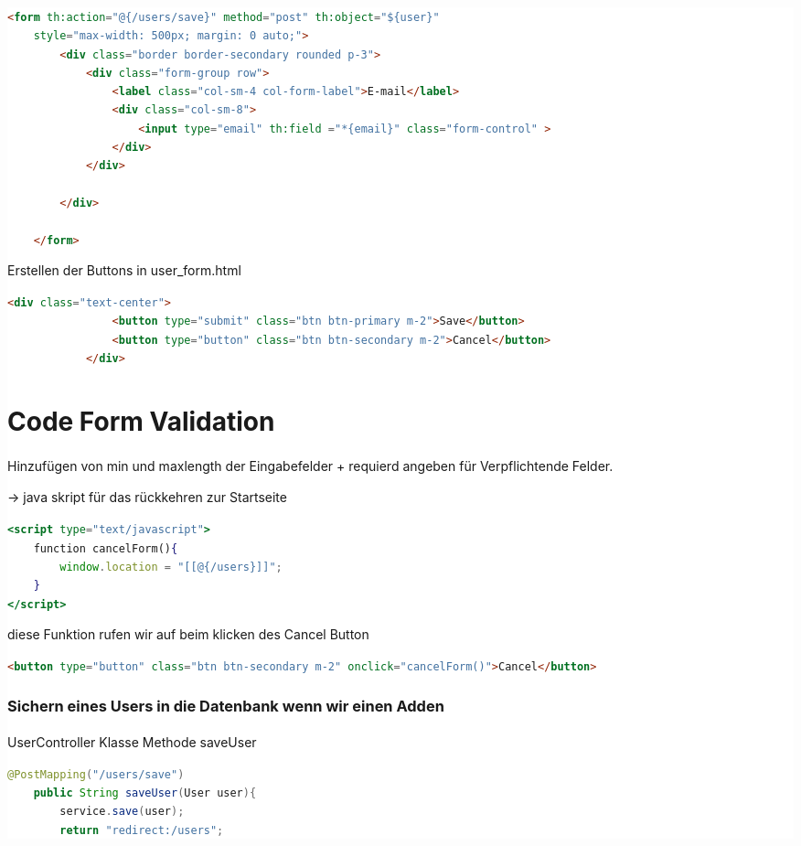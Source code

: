 ```html
<form th:action="@{/users/save}" method="post" th:object="${user}"
    style="max-width: 500px; margin: 0 auto;">
        <div class="border border-secondary rounded p-3">
            <div class="form-group row">
                <label class="col-sm-4 col-form-label">E-mail</label>
                <div class="col-sm-8">
                    <input type="email" th:field ="*{email}" class="form-control" >
                </div>
            </div>

        </div>

    </form>
```

Erstellen der Buttons in user_form.html

```html
<div class="text-center">
                <button type="submit" class="btn btn-primary m-2">Save</button>
                <button type="button" class="btn btn-secondary m-2">Cancel</button>
            </div>
```

# Code Form Validation

Hinzufügen von min und maxlength der Eingabefelder + requierd angeben für Verpflichtende Felder.

→ java skript für das rückkehren zur Startseite

```jsx
<script type="text/javascript">
    function cancelForm(){
        window.location = "[[@{/users}]]";
    }
</script>
```

 diese Funktion rufen wir auf beim klicken des Cancel Button

```html
<button type="button" class="btn btn-secondary m-2" onclick="cancelForm()">Cancel</button>
```

### Sichern eines Users in die Datenbank wenn wir einen Adden

UserController Klasse Methode saveUser 

```java
@PostMapping("/users/save")
    public String saveUser(User user){
        service.save(user);
        return "redirect:/users";
```
